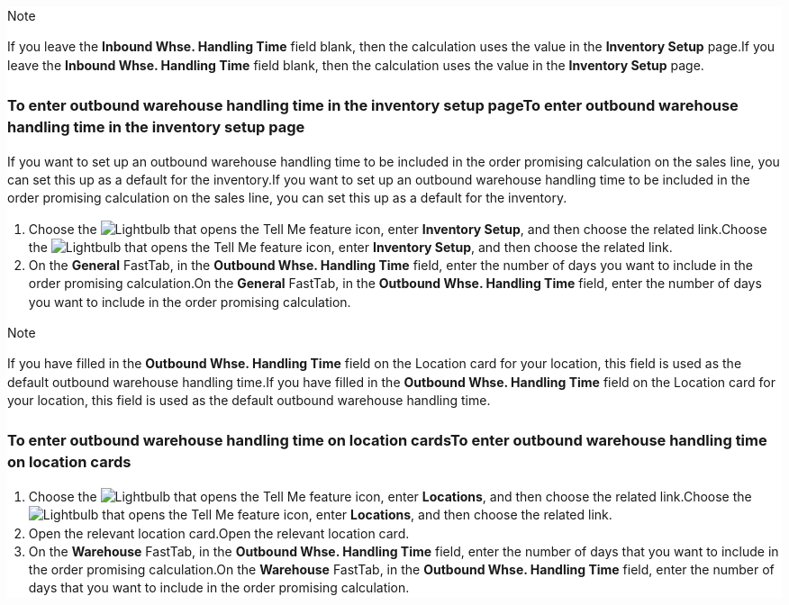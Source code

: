 > [!NOTE]  
>  <span data-ttu-id="1cad8-188">If you leave the **Inbound Whse. Handling Time** field blank, then the calculation uses the value in the **Inventory Setup**  page.</span><span class="sxs-lookup"><span data-stu-id="1cad8-188">If you leave the **Inbound Whse. Handling Time** field blank, then the calculation uses the value in the **Inventory Setup**  page.</span></span>

### <a name="to-enter-outbound-warehouse-handling-time-in-the-inventory-setup-page"></a><span data-ttu-id="1cad8-189">To enter outbound warehouse handling time in the inventory setup page</span><span class="sxs-lookup"><span data-stu-id="1cad8-189">To enter outbound warehouse handling time in the inventory setup page</span></span>  
<span data-ttu-id="1cad8-190">If you want to set up an outbound warehouse handling time to be included in the order promising calculation on the sales line, you can set this up as a default for the inventory.</span><span class="sxs-lookup"><span data-stu-id="1cad8-190">If you want to set up an outbound warehouse handling time to be included in the order promising calculation on the sales line, you can set this up as a default for the inventory.</span></span>

1. <span data-ttu-id="1cad8-191">Choose the ![Lightbulb that opens the Tell Me feature](media/ui-search/search_small.png "Tell me what you want to do") icon, enter **Inventory Setup**, and then choose the related link.</span><span class="sxs-lookup"><span data-stu-id="1cad8-191">Choose the ![Lightbulb that opens the Tell Me feature](media/ui-search/search_small.png "Tell me what you want to do") icon, enter **Inventory Setup**, and then choose the related link.</span></span>  
2. <span data-ttu-id="1cad8-192">On the **General** FastTab, in the **Outbound Whse. Handling Time** field, enter the number of days you want to include in the order promising calculation.</span><span class="sxs-lookup"><span data-stu-id="1cad8-192">On the **General** FastTab, in the **Outbound Whse. Handling Time** field, enter the number of days you want to include in the order promising calculation.</span></span>  

> [!NOTE]  
>  <span data-ttu-id="1cad8-193">If you have filled in the **Outbound Whse. Handling Time** field on the Location card for your location, this field is used as the default outbound warehouse handling time.</span><span class="sxs-lookup"><span data-stu-id="1cad8-193">If you have filled in the **Outbound Whse. Handling Time** field on the Location card for your location, this field is used as the default outbound warehouse handling time.</span></span>  

### <a name="to-enter-outbound-warehouse-handling-time-on-location-cards"></a><span data-ttu-id="1cad8-194">To enter outbound warehouse handling time on location cards</span><span class="sxs-lookup"><span data-stu-id="1cad8-194">To enter outbound warehouse handling time on location cards</span></span>  
1.  <span data-ttu-id="1cad8-195">Choose the ![Lightbulb that opens the Tell Me feature](media/ui-search/search_small.png "Tell me what you want to do") icon, enter **Locations**, and then choose the related link.</span><span class="sxs-lookup"><span data-stu-id="1cad8-195">Choose the ![Lightbulb that opens the Tell Me feature](media/ui-search/search_small.png "Tell me what you want to do") icon, enter **Locations**, and then choose the related link.</span></span>  
2.  <span data-ttu-id="1cad8-196">Open the relevant location card.</span><span class="sxs-lookup"><span data-stu-id="1cad8-196">Open the relevant location card.</span></span>  
3.  <span data-ttu-id="1cad8-197">On the **Warehouse** FastTab, in the **Outbound Whse. Handling Time** field, enter the number of days that you want to include in the order promising calculation.</span><span class="sxs-lookup"><span data-stu-id="1cad8-197">On the **Warehouse** FastTab, in the **Outbound Whse. Handling Time** field, enter the number of days that you want to include in the order promising calculation.</span></span>  
